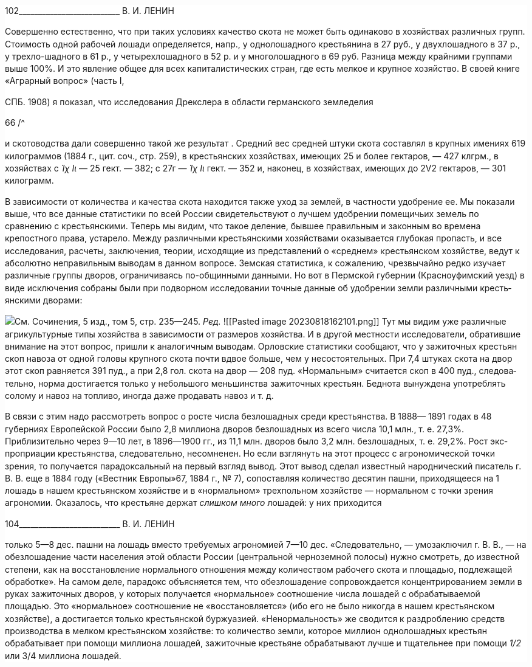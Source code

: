   

102__________________________ В. И. ЛЕНИН

Совершенно естественно, что при таких условиях качество скота не может быть одинаково в хозяйствах различных групп. Стоимость одной рабочей лошади определя­ется, напр., у однолошадного крестьянина в 27 руб., у двухлошадного в 37 р., у трехло-шадного в 61 р., у четырехлошадного в 52 р. и у многолошадного в 69 руб. Разница ме­жду крайними группами выше 100%. И это явление общее для всех капиталистических стран, где есть мелкое и крупное хозяйство. В своей книге «Аграрный вопрос» (часть I,

СПБ. 1908) я показал, что исследования Дрекслера в области германского земледелия

66 /^

и скотоводства дали совершенно такой же результат . Средний вес средней штуки ско­та составлял в крупных имениях 619 килограммов (1884 г., цит. соч., стр. 259), в кре­стьянских хозяйствах, имеющих 25 и более гектаров, — 427 клгрм., в хозяйствах с _Ίχ Ιι_ — 25 гект. — 382; с 27г — _Ίχ Ιι_ гект. — 352 и, наконец, в хозяйствах, имеющих до 2V2 гектаров, — 301 килограмм.

В зависимости от количества и качества скота находится также уход за землей, в ча­стности удобрение ее. Мы показали выше, что все данные статистики по всей России свидетельствуют о лучшем удобрении помещичьих земель по сравнению с крестьян­скими. Теперь мы видим, что такое деление, бывшее правильным и законным во вре­мена крепостного права, устарело. Между различными крестьянскими хозяйствами оказывается глубокая пропасть, и все исследования, расчеты, заключения, теории, ис­ходящие из представлений о «среднем» крестьянском хозяйстве, ведут к абсолютно не­правильным выводам в данном вопросе. Земская статистика, к сожалению, чрезвычай­но редко изучает различные группы дворов, ограничиваясь по-общинными данными. Но вот в Пермской губернии (Красноуфимский уезд) в виде исключения собраны были при подворном исследовании точные данные об удобрении земли различными кресть­янскими дворами:

![](file:///C:/Users/bot32/AppData/Local/Temp/msohtmlclip1/01/clip_image001.png)См. Сочинения, 5 изд., том 5, стр. 235—245. _Ред._
![[Pasted image 20230818162101.png]]
Тут мы видим уже различные агрикультурные типы хозяйства в зависимости от раз­меров хозяйства. И в другой местности исследователи, обратившие внимание на этот вопрос, пришли к аналогичным выводам. Орловские статистики сообщают, что у зажи­точных крестьян скоп навоза от одной головы крупного скота почти вдвое больше, чем у несостоятельных. При 7,4 штуках скота на двор этот скоп равняется 391 пуд., а при 2,8 гол. скота на двор — 208 пуд. «Нормальным» считается скоп в 400 пуд., следова­тельно, норма достигается только у небольшого меньшинства зажиточных крестьян. Беднота вынуждена употреблять солому и навоз на топливо, иногда даже продавать на­воз и т. д.

В связи с этим надо рассмотреть вопрос о росте числа безлошадных среди крестьян­ства. В 1888— 1891 годах в 48 губерниях Европейской России было 2,8 миллиона дво­ров безлошадных из всего числа 10,1 млн., т. е. 27,3%. Приблизительно через 9—10 лет, в 1896—1900 гг., из 11,1 млн. дворов было 3,2 млн. безлошадных, т. е. 29,2%. Рост экс­проприации крестьянства, следовательно, несомненен. Но если взглянуть на этот про­цесс с агрономической точки зрения, то получается парадоксальный на первый взгляд вывод. Этот вывод сделал известный народнический писатель г. В. В. еще в 1884 году («Вестник Европы»67, 1884 г., № 7), сопоставляя количество десятин пашни, приходя­щееся на 1 лошадь в нашем крестьянском хозяйстве и в «нормальном» трехпольном хо­зяйстве — нормальном с точки зрения агрономии. Оказалось, что крестьяне держат _слишком много_ лошадей: у них приходится

  

104__________________________ В. И. ЛЕНИН

только 5—8 дес. пашни на лошадь вместо требуемых агрономией 7—10 дес. «Следова­тельно, — умозаключил г. В. В., — на обезлошадение части населения этой области России (центральной черноземной полосы) нужно смотреть, до известной степени, как на восстановление нормального отношения между количеством рабочего скота и пло­щадью, подлежащей обработке». На самом деле, парадокс объясняется тем, что обез­лошадение сопровождается концентрированием земли в руках зажиточных дворов, у которых получается «нормальное» соотношение числа лошадей с обрабатываемой площадью. Это «нормальное» соотношение не «восстановляется» (ибо его не было ни­когда в нашем крестьянском хозяйстве), а достигается только крестьянской буржуази­ей. «Ненормальность» же сводится к раздроблению средств производства в мелком крестьянском хозяйстве: то количество земли, которое миллион однолошадных кресть­ян обрабатывает при помощи миллиона лошадей, зажиточные крестьяне обрабатывают лучше и тщательнее при помощи _1/2_ или 3/4 миллиона лошадей.
